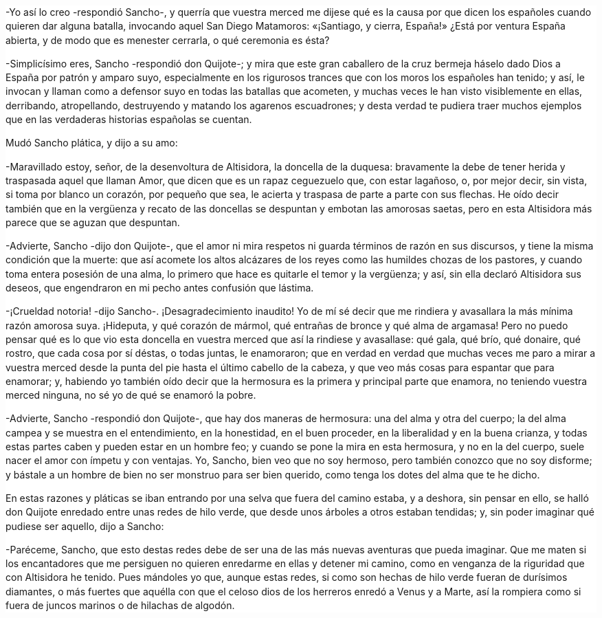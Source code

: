 -Yo así lo creo -respondió Sancho-, y querría que vuestra merced me dijese qué es la causa por que dicen los españoles cuando quieren dar alguna batalla, invocando aquel San Diego Matamoros: «¡Santiago, y cierra, España!» ¿Está por ventura España abierta, y de modo que es menester cerrarla, o qué ceremonia es ésta?

-Simplicísimo eres, Sancho -respondió don Quijote-; y mira que este gran caballero de la cruz bermeja háselo dado Dios a España por patrón y amparo suyo, especialmente en los rigurosos trances que con los moros los españoles han tenido; y así, le invocan y llaman como a defensor suyo en todas las batallas que acometen, y muchas veces le han visto visiblemente en ellas, derribando, atropellando, destruyendo y matando los agarenos escuadrones; y desta verdad te pudiera traer muchos ejemplos que en las verdaderas historias españolas se cuentan.

Mudó Sancho plática, y dijo a su amo:

-Maravillado estoy, señor, de la desenvoltura de Altisidora, la doncella de la duquesa: bravamente la debe de tener herida y traspasada aquel que llaman Amor, que dicen que es un rapaz ceguezuelo que, con estar lagañoso, o, por mejor decir, sin vista, si toma por blanco un corazón, por pequeño que sea, le acierta y traspasa de parte a parte con sus flechas. He oído decir también que en la vergüenza y recato de las doncellas se despuntan y embotan las amorosas saetas, pero en esta Altisidora más parece que se aguzan que despuntan.

-Advierte, Sancho -dijo don Quijote-, que el amor ni mira respetos ni guarda términos de razón en sus discursos, y tiene la misma condición que la muerte: que así acomete los altos alcázares de los reyes como las humildes chozas de los pastores, y cuando toma entera posesión de una alma, lo primero que hace es quitarle el temor y la vergüenza; y así, sin ella declaró Altisidora sus deseos, que engendraron en mi pecho antes confusión que lástima.

-¡Crueldad notoria! -dijo Sancho-. ¡Desagradecimiento inaudito! Yo de mí sé decir que me rindiera y avasallara la más mínima razón amorosa suya. ¡Hideputa, y qué corazón de mármol, qué entrañas de bronce y qué alma de argamasa! Pero no puedo pensar qué es lo que vio esta doncella en vuestra merced que así la rindiese y avasallase: qué gala, qué brío, qué donaire, qué rostro, que cada cosa por sí déstas, o todas juntas, le enamoraron; que en verdad en verdad que muchas veces me paro a mirar a vuestra merced desde la punta del pie hasta el último cabello de la cabeza, y que veo más cosas para espantar que para enamorar; y, habiendo yo también oído decir que la hermosura es la primera y principal parte que enamora, no teniendo vuestra merced ninguna, no sé yo de qué se enamoró la pobre.

-Advierte, Sancho -respondió don Quijote-, que hay dos maneras de hermosura: una del alma y otra del cuerpo; la del alma campea y se muestra en el entendimiento, en la honestidad, en el buen proceder, en la liberalidad y en la buena crianza, y todas estas partes caben y pueden estar en un hombre feo; y cuando se pone la mira en esta hermosura, y no en la del cuerpo, suele nacer el amor con ímpetu y con ventajas. Yo, Sancho, bien veo que no soy hermoso, pero también conozco que no soy disforme; y bástale a un hombre de bien no ser monstruo para ser bien querido, como tenga los dotes del alma que te he dicho.

En estas razones y pláticas se iban entrando por una selva que fuera del camino estaba, y a deshora, sin pensar en ello, se halló don Quijote enredado entre unas redes de hilo verde, que desde unos árboles a otros estaban tendidas; y, sin poder imaginar qué pudiese ser aquello, dijo a Sancho:

-Paréceme, Sancho, que esto destas redes debe de ser una de las más nuevas aventuras que pueda imaginar. Que me maten si los encantadores que me persiguen no quieren enredarme en ellas y detener mi camino, como en venganza de la riguridad que con Altisidora he tenido. Pues mándoles yo que, aunque estas redes, si como son hechas de hilo verde fueran de durísimos diamantes, o más fuertes que aquélla con que el celoso dios de los herreros enredó a Venus y a Marte, así la rompiera como si fuera de juncos marinos o de hilachas de algodón.
